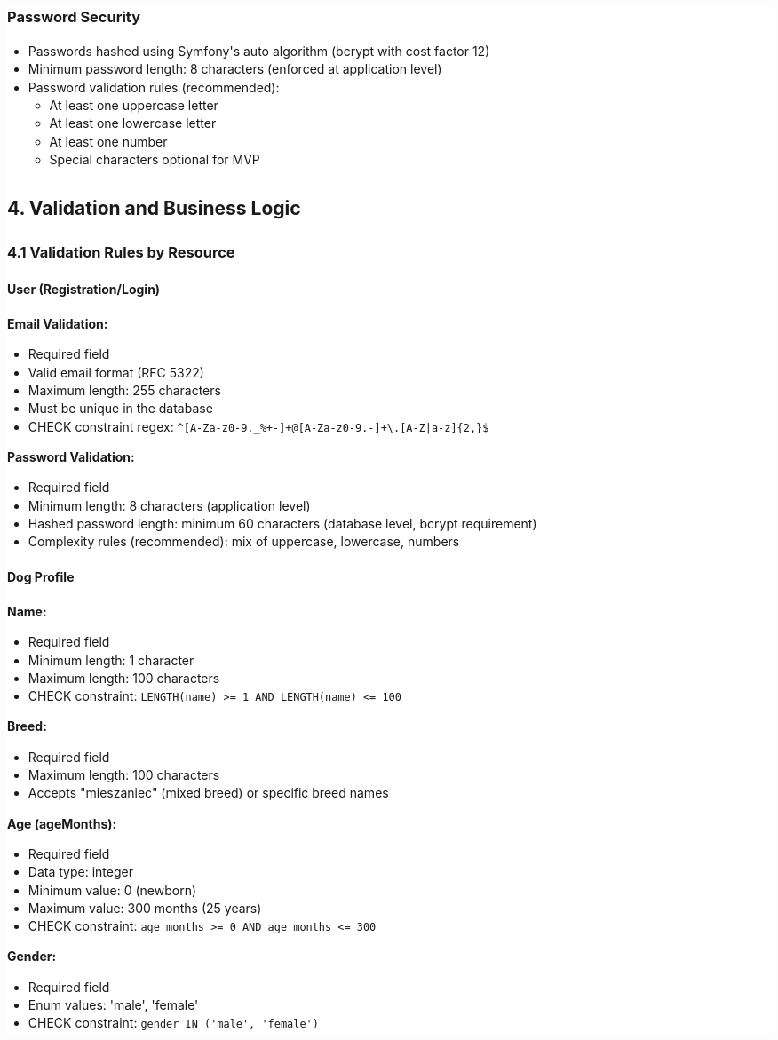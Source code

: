 ### Password Security

- Passwords hashed using Symfony's auto algorithm (bcrypt with cost factor 12)
- Minimum password length: 8 characters (enforced at application level)
- Password validation rules (recommended):
  - At least one uppercase letter
  - At least one lowercase letter
  - At least one number
  - Special characters optional for MVP


## 4. Validation and Business Logic

### 4.1 Validation Rules by Resource

#### User (Registration/Login)

**Email Validation:**
- Required field
- Valid email format (RFC 5322)
- Maximum length: 255 characters
- Must be unique in the database
- CHECK constraint regex: `^[A-Za-z0-9._%+-]+@[A-Za-z0-9.-]+\.[A-Z|a-z]{2,}$`

**Password Validation:**
- Required field
- Minimum length: 8 characters (application level)
- Hashed password length: minimum 60 characters (database level, bcrypt requirement)
- Complexity rules (recommended): mix of uppercase, lowercase, numbers

#### Dog Profile

**Name:**
- Required field
- Minimum length: 1 character
- Maximum length: 100 characters
- CHECK constraint: `LENGTH(name) >= 1 AND LENGTH(name) <= 100`

**Breed:**
- Required field
- Maximum length: 100 characters
- Accepts "mieszaniec" (mixed breed) or specific breed names

**Age (ageMonths):**
- Required field
- Data type: integer
- Minimum value: 0 (newborn)
- Maximum value: 300 months (25 years)
- CHECK constraint: `age_months >= 0 AND age_months <= 300`

**Gender:**
- Required field
- Enum values: 'male', 'female'
- CHECK constraint: `gender IN ('male', 'female')`
